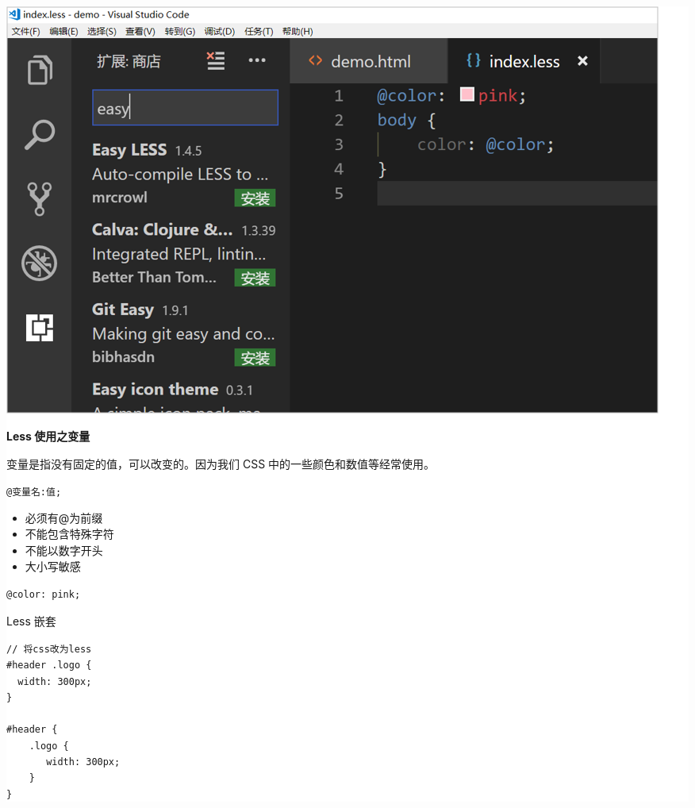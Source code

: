 ![](assets/14.png)

**Less 使用之变量**

变量是指没有固定的值，可以改变的。因为我们 CSS 中的一些颜色和数值等经常使用。

```
@变量名:值;
```

+ 必须有@为前缀
+ 不能包含特殊字符
+ 不能以数字开头
+ 大小写敏感

```
@color: pink;
```

Less 嵌套

```less
// 将css改为less
#header .logo {
  width: 300px;
}

#header {
    .logo {
       width: 300px;
    }
}

```
